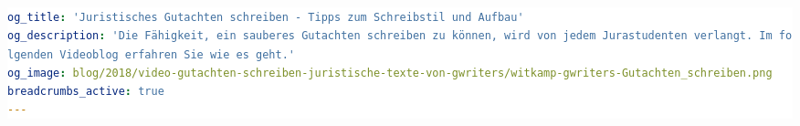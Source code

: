 ```yaml
og_title: 'Juristisches Gutachten schreiben - Tipps zum Schreibstil und Aufbau'
og_description: 'Die Fähigkeit, ein sauberes Gutachten schreiben zu können, wird von jedem Jurastudenten verlangt. Im folgenden Videoblog erfahren Sie wie es geht.'
og_image: blog/2018/video-gutachten-schreiben-juristische-texte-von-gwriters/witkamp-gwriters-Gutachten_schreiben.png
breadcrumbs_active: true
---
```

